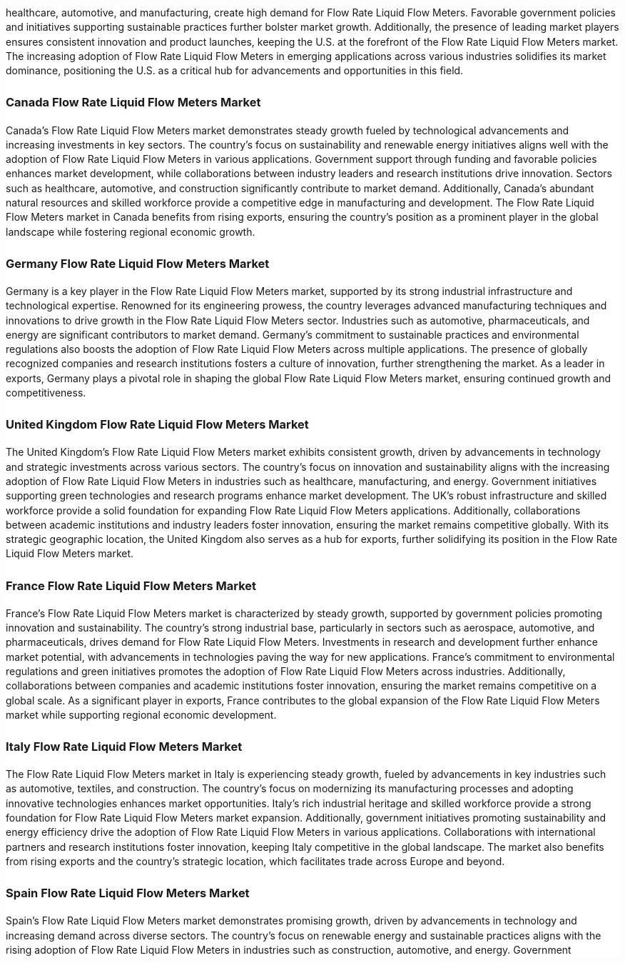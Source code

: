 healthcare, automotive, and manufacturing, create high demand for Flow Rate Liquid Flow Meters. Favorable government policies and initiatives supporting sustainable practices further bolster market growth. Additionally, the presence of leading market players ensures consistent innovation and product launches, keeping the U.S. at the forefront of the Flow Rate Liquid Flow Meters market. The increasing adoption of Flow Rate Liquid Flow Meters in emerging applications across various industries solidifies its market dominance, positioning the U.S. as a critical hub for advancements and opportunities in this field.</p><h3>Canada Flow Rate Liquid Flow Meters Market</h3><p>Canada&rsquo;s Flow Rate Liquid Flow Meters market demonstrates steady growth fueled by technological advancements and increasing investments in key sectors. The country&rsquo;s focus on sustainability and renewable energy initiatives aligns well with the adoption of Flow Rate Liquid Flow Meters in various applications. Government support through funding and favorable policies enhances market development, while collaborations between industry leaders and research institutions drive innovation. Sectors such as healthcare, automotive, and construction significantly contribute to market demand. Additionally, Canada&rsquo;s abundant natural resources and skilled workforce provide a competitive edge in manufacturing and development. The Flow Rate Liquid Flow Meters market in Canada benefits from rising exports, ensuring the country&rsquo;s position as a prominent player in the global landscape while fostering regional economic growth.</p><h3>Germany Flow Rate Liquid Flow Meters Market</h3><p>Germany is a key player in the Flow Rate Liquid Flow Meters market, supported by its strong industrial infrastructure and technological expertise. Renowned for its engineering prowess, the country leverages advanced manufacturing techniques and innovations to drive growth in the Flow Rate Liquid Flow Meters sector. Industries such as automotive, pharmaceuticals, and energy are significant contributors to market demand. Germany&rsquo;s commitment to sustainable practices and environmental regulations also boosts the adoption of Flow Rate Liquid Flow Meters across multiple applications. The presence of globally recognized companies and research institutions fosters a culture of innovation, further strengthening the market. As a leader in exports, Germany plays a pivotal role in shaping the global Flow Rate Liquid Flow Meters market, ensuring continued growth and competitiveness.</p><h3>United Kingdom Flow Rate Liquid Flow Meters Market</h3><p>The United Kingdom&rsquo;s Flow Rate Liquid Flow Meters market exhibits consistent growth, driven by advancements in technology and strategic investments across various sectors. The country&rsquo;s focus on innovation and sustainability aligns with the increasing adoption of Flow Rate Liquid Flow Meters in industries such as healthcare, manufacturing, and energy. Government initiatives supporting green technologies and research programs enhance market development. The UK&rsquo;s robust infrastructure and skilled workforce provide a solid foundation for expanding Flow Rate Liquid Flow Meters applications. Additionally, collaborations between academic institutions and industry leaders foster innovation, ensuring the market remains competitive globally. With its strategic geographic location, the United Kingdom also serves as a hub for exports, further solidifying its position in the Flow Rate Liquid Flow Meters market.</p><h3>France Flow Rate Liquid Flow Meters Market</h3><p>France&rsquo;s Flow Rate Liquid Flow Meters market is characterized by steady growth, supported by government policies promoting innovation and sustainability. The country&rsquo;s strong industrial base, particularly in sectors such as aerospace, automotive, and pharmaceuticals, drives demand for Flow Rate Liquid Flow Meters. Investments in research and development further enhance market potential, with advancements in technologies paving the way for new applications. France&rsquo;s commitment to environmental regulations and green initiatives promotes the adoption of Flow Rate Liquid Flow Meters across industries. Additionally, collaborations between companies and academic institutions foster innovation, ensuring the market remains competitive on a global scale. As a significant player in exports, France contributes to the global expansion of the Flow Rate Liquid Flow Meters market while supporting regional economic development.</p><h3>Italy Flow Rate Liquid Flow Meters Market</h3><p>The Flow Rate Liquid Flow Meters market in Italy is experiencing steady growth, fueled by advancements in key industries such as automotive, textiles, and construction. The country&rsquo;s focus on modernizing its manufacturing processes and adopting innovative technologies enhances market opportunities. Italy&rsquo;s rich industrial heritage and skilled workforce provide a strong foundation for Flow Rate Liquid Flow Meters market expansion. Additionally, government initiatives promoting sustainability and energy efficiency drive the adoption of Flow Rate Liquid Flow Meters in various applications. Collaborations with international partners and research institutions foster innovation, keeping Italy competitive in the global landscape. The market also benefits from rising exports and the country&rsquo;s strategic location, which facilitates trade across Europe and beyond.</p><h3>Spain Flow Rate Liquid Flow Meters Market</h3><p>Spain&rsquo;s Flow Rate Liquid Flow Meters market demonstrates promising growth, driven by advancements in technology and increasing demand across diverse sectors. The country&rsquo;s focus on renewable energy and sustainable practices aligns with the rising adoption of Flow Rate Liquid Flow Meters in industries such as construction, automotive, and energy. Government